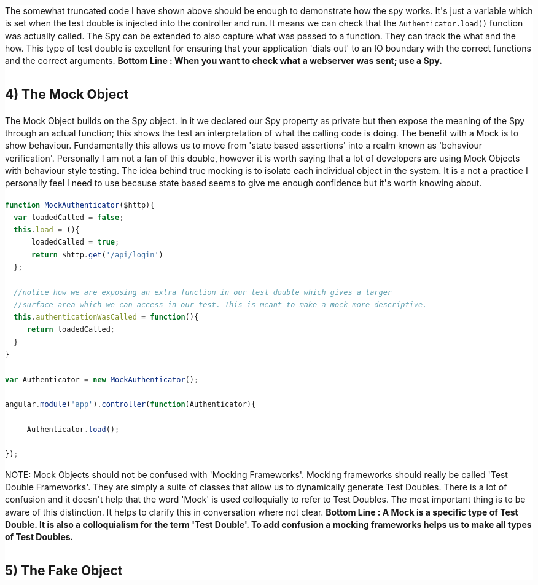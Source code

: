 The somewhat truncated code I have shown above should be enough to demonstrate how the spy works. It's just a variable which is set when the test double is injected into the controller and run. It means we can check that the `Authenticator.load()` function was actually called. The Spy can be extended to also capture what was passed to a function. They can track the what and the how. This type of test double is excellent for ensuring that your application 'dials out' to an IO boundary with the correct functions and the correct arguments. **Bottom Line : When you want to check what a webserver was sent; use a Spy.**

## 4) The Mock Object

The Mock Object builds on the Spy object. In it we declared our Spy property as private but then expose the meaning of the Spy through an actual function; this shows the test an interpretation of what the calling code is doing. The benefit with a Mock is to show behaviour. Fundamentally this allows us to move from 'state based assertions' into a realm known as 'behaviour verification'. Personally I am not a fan of this double, however it is worth saying that a lot of developers are using Mock Objects with behaviour style testing. The idea behind true mocking is to isolate each individual object in the system. It is a not a practice I personally feel I need to use because state based seems to give me enough confidence but it's worth knowing about.

```javascript
function MockAuthenticator($http){
  var loadedCalled = false;
  this.load = (){
      loadedCalled = true;
      return $http.get('/api/login')
  };

  //notice how we are exposing an extra function in our test double which gives a larger
  //surface area which we can access in our test. This is meant to make a mock more descriptive.
  this.authenticationWasCalled = function(){
     return loadedCalled;
  }
}

var Authenticator = new MockAuthenticator();

angular.module('app').controller(function(Authenticator){

     Authenticator.load();

});
```

NOTE: Mock Objects should not be confused with 'Mocking Frameworks'. Mocking frameworks should really be called 'Test Double Frameworks'. They are simply a suite of classes that allow us to dynamically generate Test Doubles. There is a lot of confusion and it doesn't help that the word 'Mock' is used colloquially to refer to Test Doubles. The most important thing is to be aware of this distinction. It helps to clarify this in conversation where not clear. **Bottom Line : A Mock is a specific type of Test Double. It is also a colloquialism for the term 'Test Double'. To add confusion a mocking frameworks helps us to make all types of Test Doubles.**

## 5) The Fake Object
